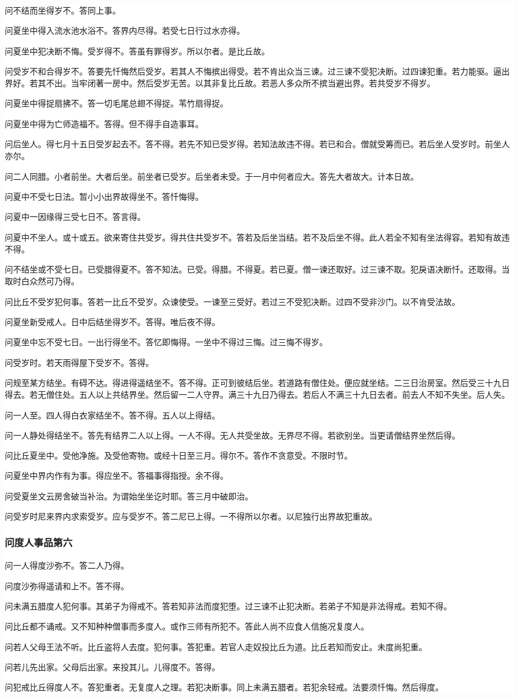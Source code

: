 问不结而坐得岁不。答同上事。  

问夏坐中得入流水池水浴不。答界内尽得。若受七日行过水亦得。  

问夏坐中犯决断不悔。受岁得不。答虽有罪得岁。所以尔者。是比丘故。  

问受岁不和合得岁不。答要先忏悔然后受岁。若其人不悔摈出得受。若不肯出众当三谏。过三谏不受犯决断。过四谏犯重。若力能驱。逼出界好。若其不出。当牢闭著一房中。然后受岁无苦。以其非复比丘故。若恶人多众所不摈当避出界。若共受岁不得岁。  

问夏坐中得捉扇拂不。答一切毛尾总翅不得捉。苇竹扇得捉。  

问夏坐中得为亡师造福不。答得。但不得手自造事耳。  

问后坐人。得七月十五日受岁起去不。答不得。若先不知已受岁得。若知法故违不得。若已和合。僧就受筹而已。若后坐人受岁时。前坐人亦尔。  

问二人同腊。小者前坐。大者后坐。前坐者已受岁。后坐者未受。于一月中何者应大。答先大者故大。计本日故。  

问夏中不受七日法。暂小小出界故得坐不。答忏悔得。  

问夏中一因缘得三受七日不。答言得。  

问夏中不坐人。或十或五。欲来寄住共受岁。得共住共受岁不。答若及后坐当结。若不及后坐不得。此人若全不知有坐法得容。若知有故违不得。  

问不结坐或不受七日。已受腊得夏不。答不知法。已受。得腊。不得夏。若已夏。僧一谏还取好。过三谏不取。犯戾语决断忏。还取得。当取时白众然可乃得。  

问比丘不受岁犯何事。答若一比丘不受岁。众谏使受。一谏至三受好。若过三不受犯决断。过四不受非沙门。以不肯受法故。  

问夏坐新受戒人。日中后结坐得岁不。答得。唯后夜不得。  

问夏坐中忘不受七日。一出行得坐不。答忆即悔得。一坐中不得过三悔。过三悔不得岁。  

问受岁时。若天雨得屋下受岁不。答得。  

问规至某方结坐。有碍不达。得进得遥结坐不。答不得。正可到彼结后坐。若道路有僧住处。便应就坐结。二三日治房室。然后受三十九日得去。若无僧住处。五人以上共结界坐。然后留一二人守界。满三十九日乃得去。若后人不满三十九日去者。前去人不知不失坐。后人失。  

问一人至。四人得白衣家结坐不。答不得。五人以上得结。  

问一人静处得结坐不。答先有结界二人以上得。一人不得。无人共受坐故。无界尽不得。若欲别坐。当更请僧结界坐然后得。  

问比丘夏坐中。受他净施。及受他寄物。或经十日至三月。得尔不。答作不贪意受。不限时节。  

问夏坐中界内作有为事。得应坐不。答福事得指授。余不得。  

问受夏坐文云房舍破当补治。为谓始坐坐讫时耶。答三月中破即治。  

问受岁时尼来界内求索受岁。应与受岁不。答二尼已上得。一不得所以尔者。以尼独行出界故犯重故。  

### 问度人事品第六

问一人得度沙弥不。答二人乃得。  

问度沙弥得遥请和上不。答不得。  

问未满五腊度人犯何事。其弟子为得戒不。答若知非法而度犯堕。过三谏不止犯决断。若弟子不知是非法得戒。若知不得。  

问比丘都不诵戒。又不知种种僧事而多度人。或作三师有所犯不。答此人尚不应食人信施况复度人。  

问若人父母王法不听。比丘盗将人去度。犯何事。答犯重。若官人走奴投比丘为道。比丘若知而安止。未度尚犯重。  

问若儿先出家。父母后出家。来投其儿。儿得度不。答得。  

问犯戒比丘得度人不。答犯重者。无复度人之理。若犯决断事。同上未满五腊者。若犯余轻戒。法要须忏悔。然后得度。  
